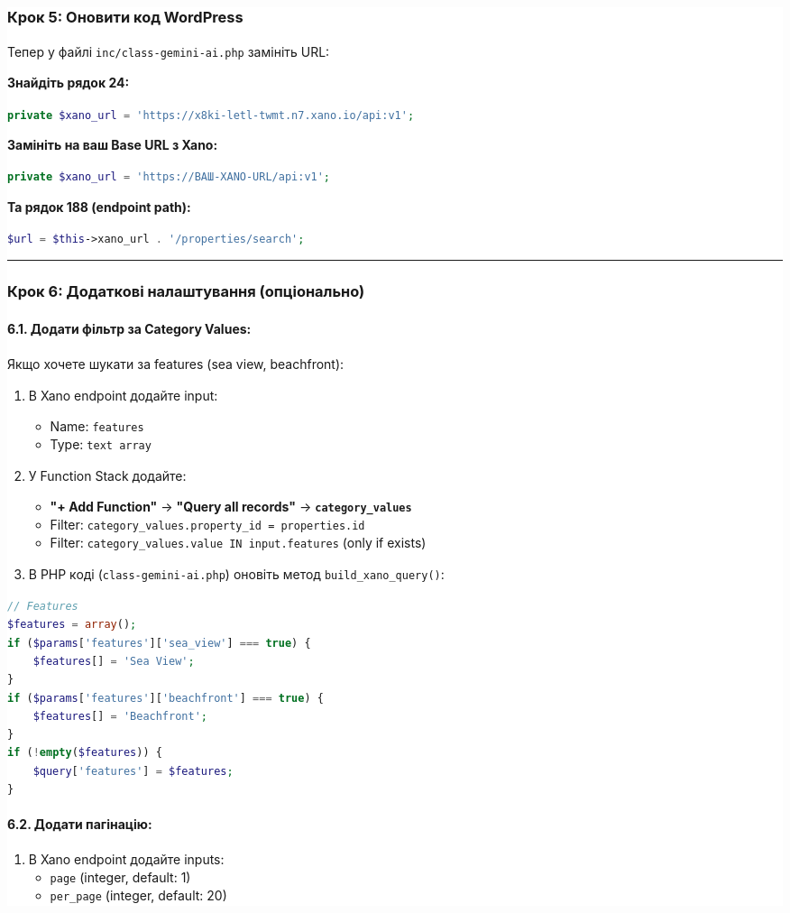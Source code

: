 ### **Крок 5: Оновити код WordPress**

Тепер у файлі `inc/class-gemini-ai.php` замініть URL:

**Знайдіть рядок 24:**
```php
private $xano_url = 'https://x8ki-letl-twmt.n7.xano.io/api:v1';
```

**Замініть на ваш Base URL з Xano:**
```php
private $xano_url = 'https://ВАШ-XANO-URL/api:v1';
```

**Та рядок 188 (endpoint path):**
```php
$url = $this->xano_url . '/properties/search';
```

---

### **Крок 6: Додаткові налаштування (опціонально)**

#### **6.1. Додати фільтр за Category Values:**

Якщо хочете шукати за features (sea view, beachfront):

1. В Xano endpoint додайте input:
   - Name: `features`
   - Type: `text array`

2. У Function Stack додайте:
   - **"+ Add Function"** → **"Query all records"** → **`category_values`**
   - Filter: `category_values.property_id = properties.id`
   - Filter: `category_values.value IN input.features` (only if exists)

3. В PHP коді (`class-gemini-ai.php`) оновіть метод `build_xano_query()`:

```php
// Features
$features = array();
if ($params['features']['sea_view'] === true) {
    $features[] = 'Sea View';
}
if ($params['features']['beachfront'] === true) {
    $features[] = 'Beachfront';
}
if (!empty($features)) {
    $query['features'] = $features;
}
```

#### **6.2. Додати пагінацію:**

1. В Xano endpoint додайте inputs:
   - `page` (integer, default: 1)
   - `per_page` (integer, default: 20)
